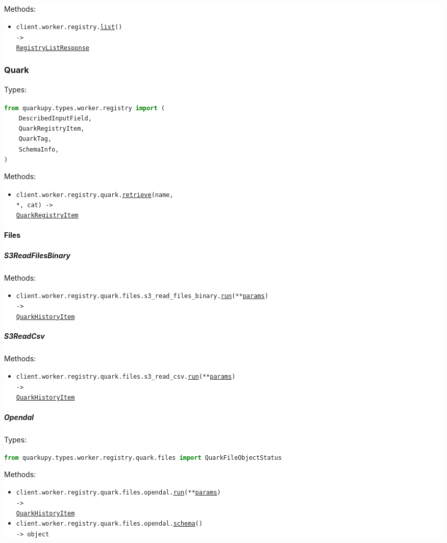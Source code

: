 Methods:

- <code title="get /worker/registry">client.worker.registry.<a href="./src/quarkupy/resources/worker/registry/registry.py">list</a>() -> <a href="./src/quarkupy/types/worker/registry_list_response.py">RegistryListResponse</a></code>

### Quark

Types:

```python
from quarkupy.types.worker.registry import (
    DescribedInputField,
    QuarkRegistryItem,
    QuarkTag,
    SchemaInfo,
)
```

Methods:

- <code title="get /worker/registry/quark/{cat}/{name}">client.worker.registry.quark.<a href="./src/quarkupy/resources/worker/registry/quark/quark.py">retrieve</a>(name, \*, cat) -> <a href="./src/quarkupy/types/worker/registry/quark_registry_item.py">QuarkRegistryItem</a></code>

#### Files

##### S3ReadFilesBinary

Methods:

- <code title="post /worker/registry/quark/files/s3_read_files_binary/run">client.worker.registry.quark.files.s3_read_files_binary.<a href="./src/quarkupy/resources/worker/registry/quark/files/s3_read_files_binary.py">run</a>(\*\*<a href="src/quarkupy/types/worker/registry/quark/files/s3_read_files_binary_run_params.py">params</a>) -> <a href="./src/quarkupy/types/history/quark_history_item.py">QuarkHistoryItem</a></code>

##### S3ReadCsv

Methods:

- <code title="post /worker/registry/quark/files/s3_read_csv/run">client.worker.registry.quark.files.s3_read_csv.<a href="./src/quarkupy/resources/worker/registry/quark/files/s3_read_csv.py">run</a>(\*\*<a href="src/quarkupy/types/worker/registry/quark/files/s3_read_csv_run_params.py">params</a>) -> <a href="./src/quarkupy/types/history/quark_history_item.py">QuarkHistoryItem</a></code>

##### Opendal

Types:

```python
from quarkupy.types.worker.registry.quark.files import QuarkFileObjectStatus
```

Methods:

- <code title="post /worker/registry/quark/files/opendal/run">client.worker.registry.quark.files.opendal.<a href="./src/quarkupy/resources/worker/registry/quark/files/opendal.py">run</a>(\*\*<a href="src/quarkupy/types/worker/registry/quark/files/opendal_run_params.py">params</a>) -> <a href="./src/quarkupy/types/history/quark_history_item.py">QuarkHistoryItem</a></code>
- <code title="post /worker/registry/quark/files/opendal/schema">client.worker.registry.quark.files.opendal.<a href="./src/quarkupy/resources/worker/registry/quark/files/opendal.py">schema</a>() -> object</code>
